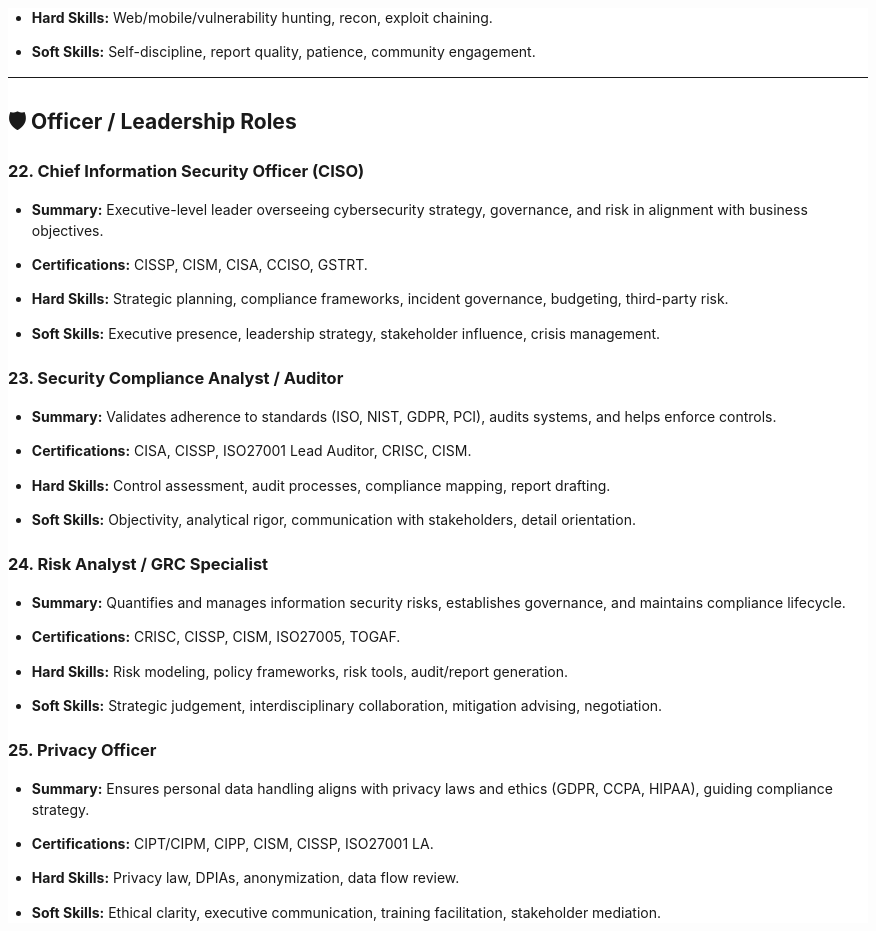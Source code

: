 - **Hard Skills:** Web/mobile/vulnerability hunting, recon, exploit chaining.
    
- **Soft Skills:** Self-discipline, report quality, patience, community engagement.
    

---

## 🛡️ **Officer / Leadership Roles**

### 22. **Chief Information Security Officer (CISO)**

- **Summary:** Executive-level leader overseeing cybersecurity strategy, governance, and risk in alignment with business objectives.
    
- **Certifications:** CISSP, CISM, CISA, CCISO, GSTRT.
    
- **Hard Skills:** Strategic planning, compliance frameworks, incident governance, budgeting, third-party risk.
    
- **Soft Skills:** Executive presence, leadership strategy, stakeholder influence, crisis management.
    

### 23. **Security Compliance Analyst / Auditor**

- **Summary:** Validates adherence to standards (ISO, NIST, GDPR, PCI), audits systems, and helps enforce controls.
    
- **Certifications:** CISA, CISSP, ISO27001 Lead Auditor, CRISC, CISM.
    
- **Hard Skills:** Control assessment, audit processes, compliance mapping, report drafting.
    
- **Soft Skills:** Objectivity, analytical rigor, communication with stakeholders, detail orientation.
    

### 24. **Risk Analyst / GRC Specialist**

- **Summary:** Quantifies and manages information security risks, establishes governance, and maintains compliance lifecycle.
    
- **Certifications:** CRISC, CISSP, CISM, ISO27005, TOGAF.
    
- **Hard Skills:** Risk modeling, policy frameworks, risk tools, audit/report generation.
    
- **Soft Skills:** Strategic judgement, interdisciplinary collaboration, mitigation advising, negotiation.
    

### 25. **Privacy Officer**

- **Summary:** Ensures personal data handling aligns with privacy laws and ethics (GDPR, CCPA, HIPAA), guiding compliance strategy.
    
- **Certifications:** CIPT/CIPM, CIPP, CISM, CISSP, ISO27001 LA.
    
- **Hard Skills:** Privacy law, DPIAs, anonymization, data flow review.
    
- **Soft Skills:** Ethical clarity, executive communication, training facilitation, stakeholder mediation.
    
